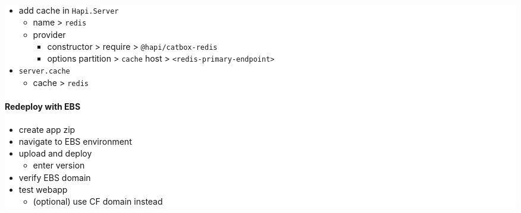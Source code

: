 - add cache in `Hapi.Server`
	- name > `redis`
	- provider
		- constructor > require > `@hapi/catbox-redis`
		- options
			partition > `cache`
			host > `<redis-primary-endpoint>`
- `server.cache`
	- cache > `redis`

#### Redeploy with EBS

- create app zip
- navigate to EBS environment
- upload and deploy
	- enter version
- verify EBS domain
- test webapp
	- (optional) use CF domain instead